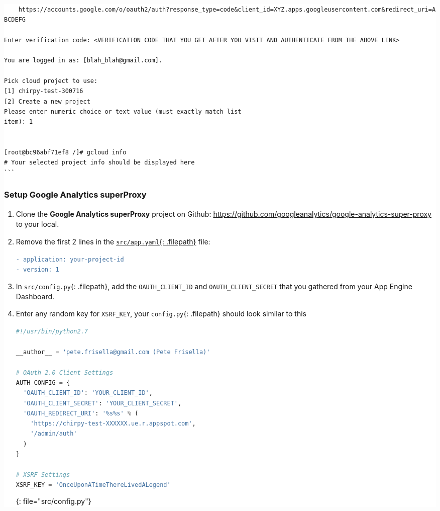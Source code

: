         https://accounts.google.com/o/oauth2/auth?response_type=code&client_id=XYZ.apps.googleusercontent.com&redirect_uri=ABCDEFG

    Enter verification code: <VERIFICATION CODE THAT YOU GET AFTER YOU VISIT AND AUTHENTICATE FROM THE ABOVE LINK>

    You are logged in as: [blah_blah@gmail.com].

    Pick cloud project to use:
    [1] chirpy-test-300716
    [2] Create a new project
    Please enter numeric choice or text value (must exactly match list
    item): 1


    [root@bc96abf71ef8 /]# gcloud info
    # Your selected project info should be displayed here
    ```

### Setup Google Analytics superProxy

1. Clone the **Google Analytics superProxy** project on Github: <https://github.com/googleanalytics/google-analytics-super-proxy> to your local.

2.  Remove the first 2 lines in the [`src/app.yaml`{: .filepath}](https://github.com/googleanalytics/google-analytics-super-proxy/blob/master/src/app.yaml#L1-L2) file:

    ```diff
    - application: your-project-id
    - version: 1
    ```

3. In `src/config.py`{: .filepath}, add the `OAUTH_CLIENT_ID` and `OAUTH_CLIENT_SECRET` that you gathered from your App Engine Dashboard.

4.  Enter any random key for `XSRF_KEY`, your `config.py`{: .filepath} should look similar to this

    ```python
    #!/usr/bin/python2.7

    __author__ = 'pete.frisella@gmail.com (Pete Frisella)'

    # OAuth 2.0 Client Settings
    AUTH_CONFIG = {
      'OAUTH_CLIENT_ID': 'YOUR_CLIENT_ID',
      'OAUTH_CLIENT_SECRET': 'YOUR_CLIENT_SECRET',
      'OAUTH_REDIRECT_URI': '%s%s' % (
        'https://chirpy-test-XXXXXX.ue.r.appspot.com',
        '/admin/auth'
      )
    }

    # XSRF Settings
    XSRF_KEY = 'OnceUponATimeThereLivedALegend'
    ```
    {: file="src/config.py"}


[^ga-filters]: [Google Analytics Core Reporting API: Filters](https://developers.google.com/analytics/devguides/reporting/core/v3/reference#filters)
[chirpy-homepage]: https://github.com/cotes2020/jekyll-theme-chirpy/